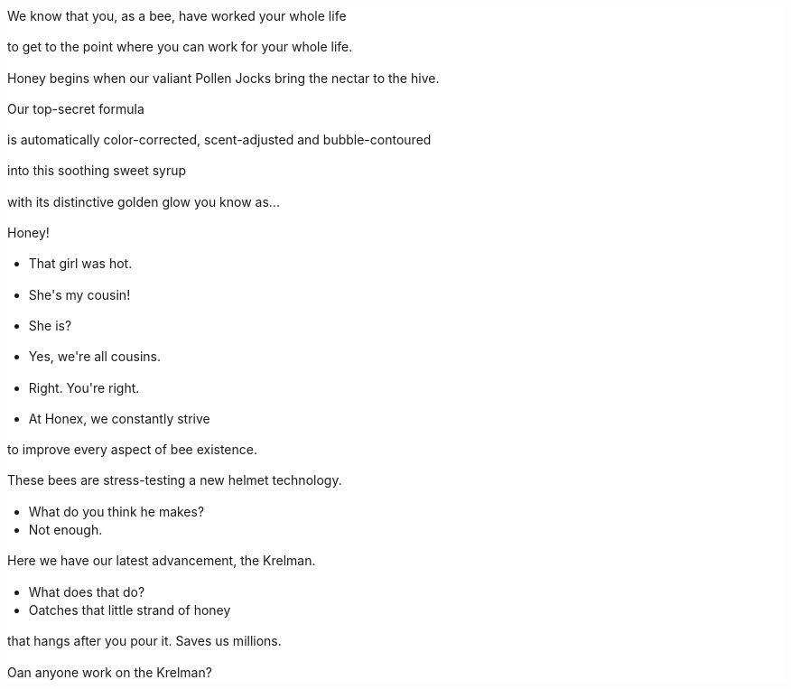   
We know that you, as a bee,
have worked your whole life

  
to get to the point where you
can work for your whole life.

  
Honey begins when our valiant Pollen
Jocks bring the nectar to the hive.

  
Our top-secret formula

  
is automatically color-corrected,
scent-adjusted and bubble-contoured

  
into this soothing sweet syrup

  
with its distinctive
golden glow you know as...

  
Honey!

  
- That girl was hot.
- She's my cousin!

  
- She is?
- Yes, we're all cousins.

  
- Right. You're right.
- At Honex, we constantly strive

  
to improve every aspect
of bee existence.

  
These bees are stress-testing
a new helmet technology.

  
- What do you think he makes?
- Not enough.

  
Here we have our latest advancement,
the Krelman.

  
- What does that do?
- Oatches that little strand of honey

  
that hangs after you pour it.
Saves us millions.

  
Oan anyone work on the Krelman?
